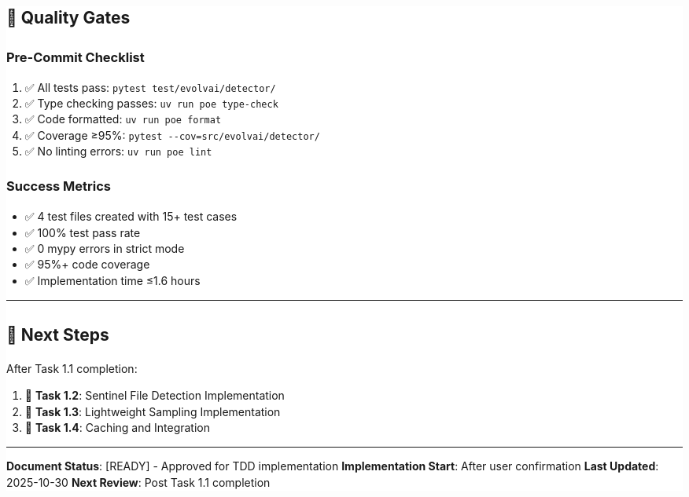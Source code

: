 
## 🎯 Quality Gates

### Pre-Commit Checklist
1. ✅ All tests pass: `pytest test/evolvai/detector/`
2. ✅ Type checking passes: `uv run poe type-check`
3. ✅ Code formatted: `uv run poe format`
4. ✅ Coverage ≥95%: `pytest --cov=src/evolvai/detector/`
5. ✅ No linting errors: `uv run poe lint`

### Success Metrics
- ✅ 4 test files created with 15+ test cases
- ✅ 100% test pass rate
- ✅ 0 mypy errors in strict mode
- ✅ 95%+ code coverage
- ✅ Implementation time ≤1.6 hours

---

## 🚀 Next Steps

After Task 1.1 completion:
1. 🔄 **Task 1.2**: Sentinel File Detection Implementation
2. 🔄 **Task 1.3**: Lightweight Sampling Implementation
3. 🔄 **Task 1.4**: Caching and Integration

---

**Document Status**: [READY] - Approved for TDD implementation
**Implementation Start**: After user confirmation
**Last Updated**: 2025-10-30
**Next Review**: Post Task 1.1 completion